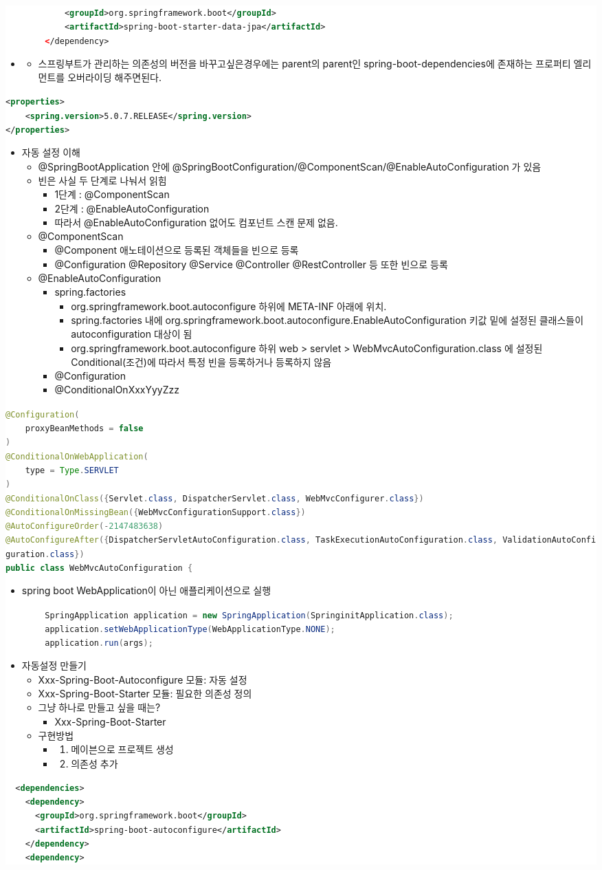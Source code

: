 ```xml
            <groupId>org.springframework.boot</groupId>
            <artifactId>spring-boot-starter-data-jpa</artifactId>
        </dependency>
```
- - 스프링부트가 관리하는 의존성의 버전을 바꾸고싶은경우에는 parent의 parent인 spring-boot-dependencies에 존재하는 프로퍼티 엘리먼트를 오버라이딩 해주면된다.
```xml
<properties>
    <spring.version>5.0.7.RELEASE</spring.version>
</properties>
```
- 자동 설정 이해
  - @SpringBootApplication 안에 @SpringBootConfiguration/@ComponentScan/@EnableAutoConfiguration 가 있음
  - 빈은 사실 두 단계로 나눠서 읽힘
    - 1단계 : @ComponentScan
    - 2단계 : @EnableAutoConfiguration
    - 따라서 @EnableAutoConfiguration 없어도 컴포넌트 스캔 문제 없음.
  - @ComponentScan
    - @Component 애노테이션으로 등록된 객체들을 빈으로 등록 
    - @Configuration @Repository @Service @Controller @RestController 등 또한 빈으로 등록
  - @EnableAutoConfiguration
    - spring.factories 
      - org.springframework.boot.autoconfigure 하위에 META-INF 아래에 위치. 
      - spring.factories 내에 org.springframework.boot.autoconfigure.EnableAutoConfiguration 키값 밑에 설정된 클래스들이 autoconfiguration 대상이 됨
      - org.springframework.boot.autoconfigure 하위 web > servlet > WebMvcAutoConfiguration.class 에 설정된 Conditional(조건)에 따라서 특정 빈을 등록하거나 등록하지 않음
    - @Configuration
    - @ConditionalOnXxxYyyZzz
```java
@Configuration(
    proxyBeanMethods = false
)
@ConditionalOnWebApplication(
    type = Type.SERVLET
)
@ConditionalOnClass({Servlet.class, DispatcherServlet.class, WebMvcConfigurer.class})
@ConditionalOnMissingBean({WebMvcConfigurationSupport.class})
@AutoConfigureOrder(-2147483638)
@AutoConfigureAfter({DispatcherServletAutoConfiguration.class, TaskExecutionAutoConfiguration.class, ValidationAutoConfiguration.class})
public class WebMvcAutoConfiguration {
```
- spring boot WebApplication이 아닌 애플리케이션으로 실행
```java
        SpringApplication application = new SpringApplication(SpringinitApplication.class);
        application.setWebApplicationType(WebApplicationType.NONE);
        application.run(args);
```
- 자동설정 만들기
  - Xxx-Spring-Boot-Autoconfigure 모듈: 자동 설정
  - Xxx-Spring-Boot-Starter 모듈: 필요한 의존성 정의
  - 그냥 하나로 만들고 싶을 때는?
    - Xxx-Spring-Boot-Starter
  - 구현방법
    - 1. 메이븐으로 프로젝트 생성
    - 2. 의존성 추가
```xml
  <dependencies>
    <dependency>
      <groupId>org.springframework.boot</groupId>
      <artifactId>spring-boot-autoconfigure</artifactId>
    </dependency>
    <dependency>
```